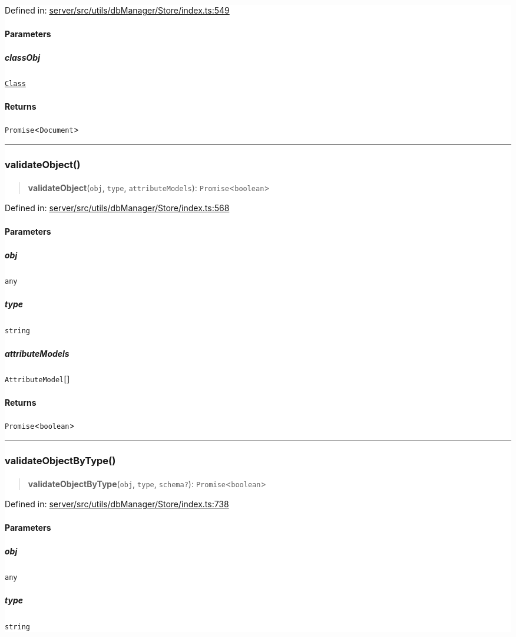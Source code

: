 Defined in: [server/src/utils/dbManager/Store/index.ts:549](https://github.com/onyx-og/docstack/blob/cf14b69edf319c37febe9f63990e8b31ca2bebd9/server/src/utils/dbManager/Store/index.ts#L549)

#### Parameters

##### classObj

[`Class`](Class.md)

#### Returns

`Promise`\<`Document`\>

***

### validateObject()

> **validateObject**(`obj`, `type`, `attributeModels`): `Promise`\<`boolean`\>

Defined in: [server/src/utils/dbManager/Store/index.ts:568](https://github.com/onyx-og/docstack/blob/cf14b69edf319c37febe9f63990e8b31ca2bebd9/server/src/utils/dbManager/Store/index.ts#L568)

#### Parameters

##### obj

`any`

##### type

`string`

##### attributeModels

`AttributeModel`[]

#### Returns

`Promise`\<`boolean`\>

***

### validateObjectByType()

> **validateObjectByType**(`obj`, `type`, `schema?`): `Promise`\<`boolean`\>

Defined in: [server/src/utils/dbManager/Store/index.ts:738](https://github.com/onyx-og/docstack/blob/cf14b69edf319c37febe9f63990e8b31ca2bebd9/server/src/utils/dbManager/Store/index.ts#L738)

#### Parameters

##### obj

`any`

##### type

`string`
